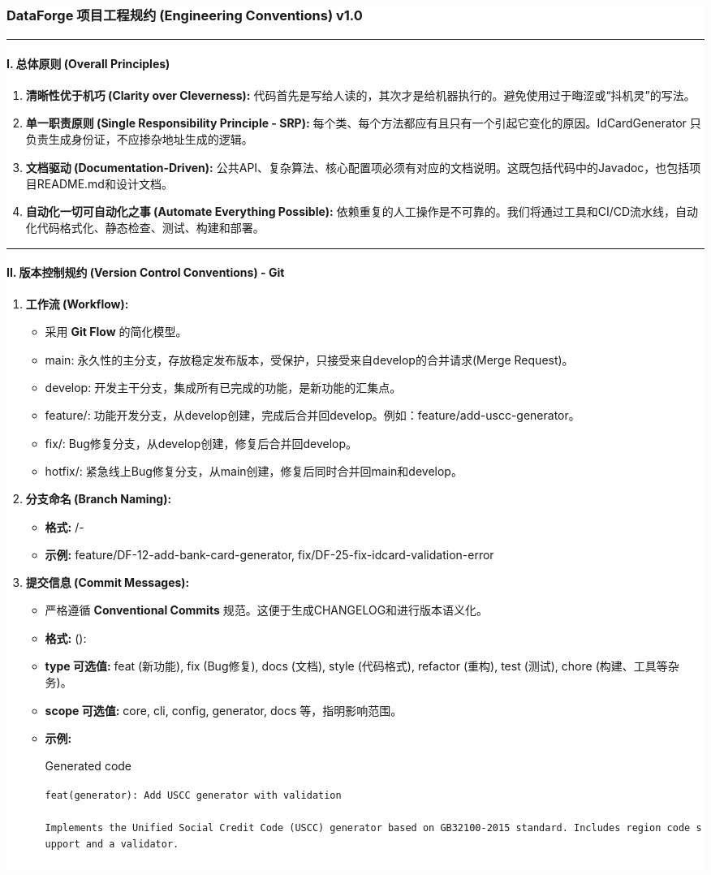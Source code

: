 ### **DataForge 项目工程规约 (Engineering Conventions) v1.0**

---

#### **I. 总体原则 (Overall Principles)**

1. **清晰性优于机巧 (Clarity over Cleverness):** 代码首先是写给人读的，其次才是给机器执行的。避免使用过于晦涩或“抖机灵”的写法。
    
2. **单一职责原则 (Single Responsibility Principle - SRP):** 每个类、每个方法都应有且只有一个引起它变化的原因。IdCardGenerator 只负责生成身份证，不应掺杂地址生成的逻辑。
    
3. **文档驱动 (Documentation-Driven):** 公共API、复杂算法、核心配置项必须有对应的文档说明。这既包括代码中的Javadoc，也包括项目README.md和设计文档。
    
4. **自动化一切可自动化之事 (Automate Everything Possible):** 依赖重复的人工操作是不可靠的。我们将通过工具和CI/CD流水线，自动化代码格式化、静态检查、测试、构建和部署。
    

---

#### **II. 版本控制规约 (Version Control Conventions) - Git**

1. **工作流 (Workflow):**
    
    - 采用 **Git Flow** 的简化模型。
        
    - main: 永久性的主分支，存放稳定发布版本，受保护，只接受来自develop的合并请求(Merge Request)。
        
    - develop: 开发主干分支，集成所有已完成的功能，是新功能的汇集点。
        
    - feature/<feature-name>: 功能开发分支，从develop创建，完成后合并回develop。例如：feature/add-uscc-generator。
        
    - fix/<fix-name>: Bug修复分支，从develop创建，修复后合并回develop。
        
    - hotfix/<fix-name>: 紧急线上Bug修复分支，从main创建，修复后同时合并回main和develop。
        
2. **分支命名 (Branch Naming):**
    
    - **格式:** <type>/<issue-id>-<short-description>
        
    - **示例:** feature/DF-12-add-bank-card-generator, fix/DF-25-fix-idcard-validation-error
        
3. **提交信息 (Commit Messages):**
    
    - 严格遵循 **Conventional Commits** 规范。这便于生成CHANGELOG和进行版本语义化。
        
    - **格式:** <type>(<scope>): <subject>
        
    - **type 可选值:** feat (新功能), fix (Bug修复), docs (文档), style (代码格式), refactor (重构), test (测试), chore (构建、工具等杂务)。
        
    - **scope 可选值:** core, cli, config, generator, docs 等，指明影响范围。
        
    - **示例:**
        
        Generated code
        
        ```
        feat(generator): Add USCC generator with validation
        
        Implements the Unified Social Credit Code (USCC) generator based on GB32100-2015 standard. Includes region code support and a validator.
        